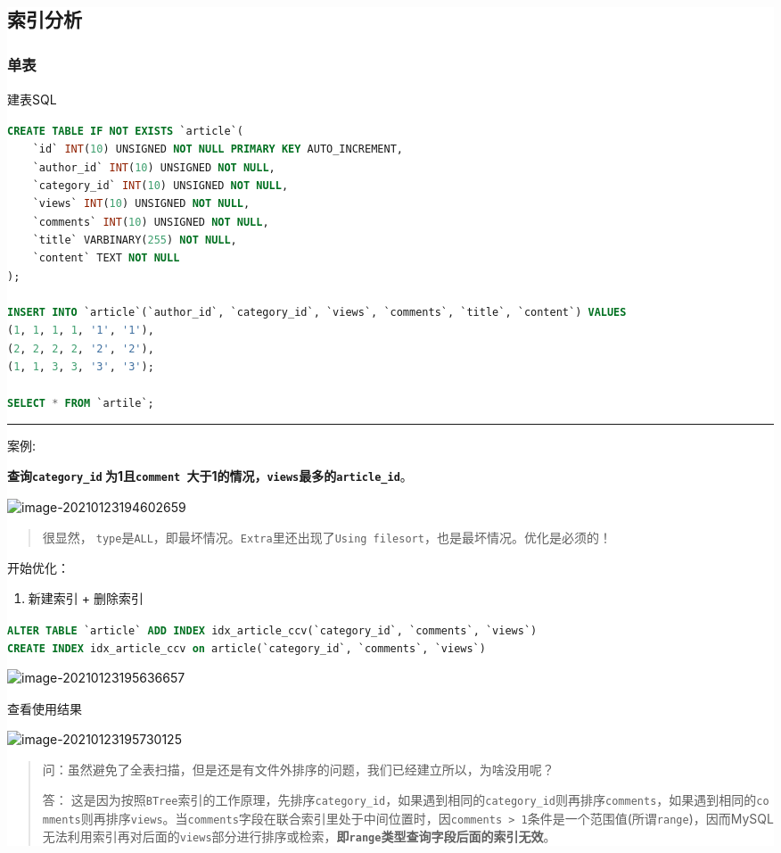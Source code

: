 ## 索引分析

### 单表

建表SQL

```sql
CREATE TABLE IF NOT EXISTS `article`(
	`id` INT(10) UNSIGNED NOT NULL PRIMARY KEY AUTO_INCREMENT,
    `author_id` INT(10) UNSIGNED NOT NULL,
    `category_id` INT(10) UNSIGNED NOT NULL,
    `views` INT(10) UNSIGNED NOT NULL,
    `comments` INT(10) UNSIGNED NOT NULL,
    `title` VARBINARY(255) NOT NULL,
    `content` TEXT NOT NULL
);

INSERT INTO `article`(`author_id`, `category_id`, `views`, `comments`, `title`, `content`) VALUES
(1, 1, 1, 1, '1', '1'),
(2, 2, 2, 2, '2', '2'),
(1, 1, 3, 3, '3', '3');

SELECT * FROM `artile`;
```

*********

案例:

**查询`category_id` 为1且`comment `大于1的情况，`views`最多的`article_id`**。

![image-20210123194602659](https://ning-wang.oss-cn-beijing.aliyuncs.com/blog-imags/image-20210123194602659.png)

> 很显然， `type`是`ALL`，即最坏情况。`Extra`里还出现了`Using filesort`，也是最坏情况。优化是必须的！

开始优化：

1. 新建索引 + 删除索引

```sql
ALTER TABLE `article` ADD INDEX idx_article_ccv(`category_id`, `comments`, `views`)
CREATE INDEX idx_article_ccv on article(`category_id`, `comments`, `views`)
```

![image-20210123195636657](https://ning-wang.oss-cn-beijing.aliyuncs.com/blog-imags/image-20210123195636657.png)

查看使用结果

![image-20210123195730125](https://ning-wang.oss-cn-beijing.aliyuncs.com/blog-imags/image-20210123195730125.png)

> 问：虽然避免了全表扫描，但是还是有文件外排序的问题，我们已经建立所以，为啥没用呢？
>
> 答： 这是因为按照`BTree`索引的工作原理，先排序`category_id`，如果遇到相同的`category_id`则再排序`comments`，如果遇到相同的`comments`则再排序`views`。当`comments`字段在联合索引里处于中间位置时，因`comments > 1`条件是一个范围值(所谓`range`)，因而MySQL无法利用索引再对后面的`views`部分进行排序或检索，**即`range`类型查询字段后面的索引无效**。
